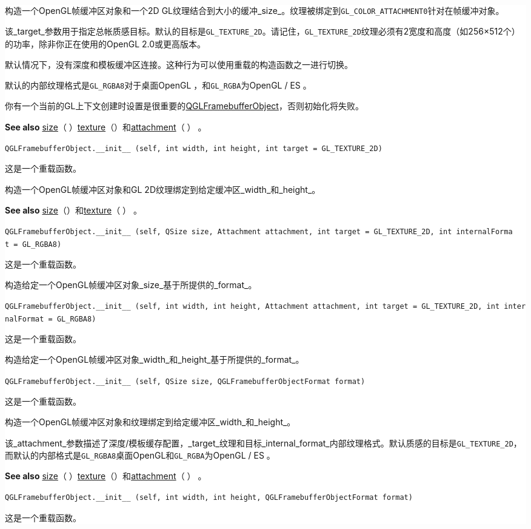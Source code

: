 构造一个OpenGL帧缓冲区对象和一个2D GL纹理结合到大小的缓冲_size_。纹理被绑定到`GL_COLOR_ATTACHMENT0`针对在帧缓冲对象。

该_target_参数用于指定总帐质感目标。默认的目标是`GL_TEXTURE_2D`。请记住，`GL_TEXTURE_2D`纹理必须有2宽度和高度（如256×512个）的功率，除非你正在使用的OpenGL 2.0或更高版本。

默认情况下，没有深度和模板缓冲区连接。这种行为可以使用重载的构造函数之一进行切换。

默认的内部纹理格式是`GL_RGBA8`对于桌面OpenGL ，和`GL_RGBA`为OpenGL / ES 。

你有一个当前的GL上下文创建时设置是很重要的[QGLFramebufferObject](qglframebufferobject.html)，否则初始化将失败。

**See also** [size](qglframebufferobject.html#size)（ ）[texture](qglframebufferobject.html#texture)（）和[attachment](qglframebufferobject.html#attachment)（ ） 。

```
QGLFramebufferObject.__init__ (self, int width, int height, int target = GL_TEXTURE_2D)
```

这是一个重载函数。

构造一个OpenGL帧缓冲区对象和GL 2D纹理绑定到给定缓冲区_width_和_height_。

**See also** [size](qglframebufferobject.html#size)（）和[texture](qglframebufferobject.html#texture)（ ） 。

```
QGLFramebufferObject.__init__ (self, QSize size, Attachment attachment, int target = GL_TEXTURE_2D, int internalFormat = GL_RGBA8)
```

这是一个重载函数。

构造给定一个OpenGL帧缓冲区对象_size_基于所提供的_format_。

```
QGLFramebufferObject.__init__ (self, int width, int height, Attachment attachment, int target = GL_TEXTURE_2D, int internalFormat = GL_RGBA8)
```

这是一个重载函数。

构造给定一个OpenGL帧缓冲区对象_width_和_height_基于所提供的_format_。

```
QGLFramebufferObject.__init__ (self, QSize size, QGLFramebufferObjectFormat format)
```

这是一个重载函数。

构造一个OpenGL帧缓冲区对象和纹理绑定到给定缓冲区_width_和_height_。

该_attachment_参数描述了深度/模板缓存配置，_target_纹理和目标_internal_format_内部纹理格式。默认质感的目标是`GL_TEXTURE_2D`，而默认的内部格式是`GL_RGBA8`桌面OpenGL和`GL_RGBA`为OpenGL / ES 。

**See also** [size](qglframebufferobject.html#size)（ ）[texture](qglframebufferobject.html#texture)（）和[attachment](qglframebufferobject.html#attachment)（ ） 。

```
QGLFramebufferObject.__init__ (self, int width, int height, QGLFramebufferObjectFormat format)
```

这是一个重载函数。
